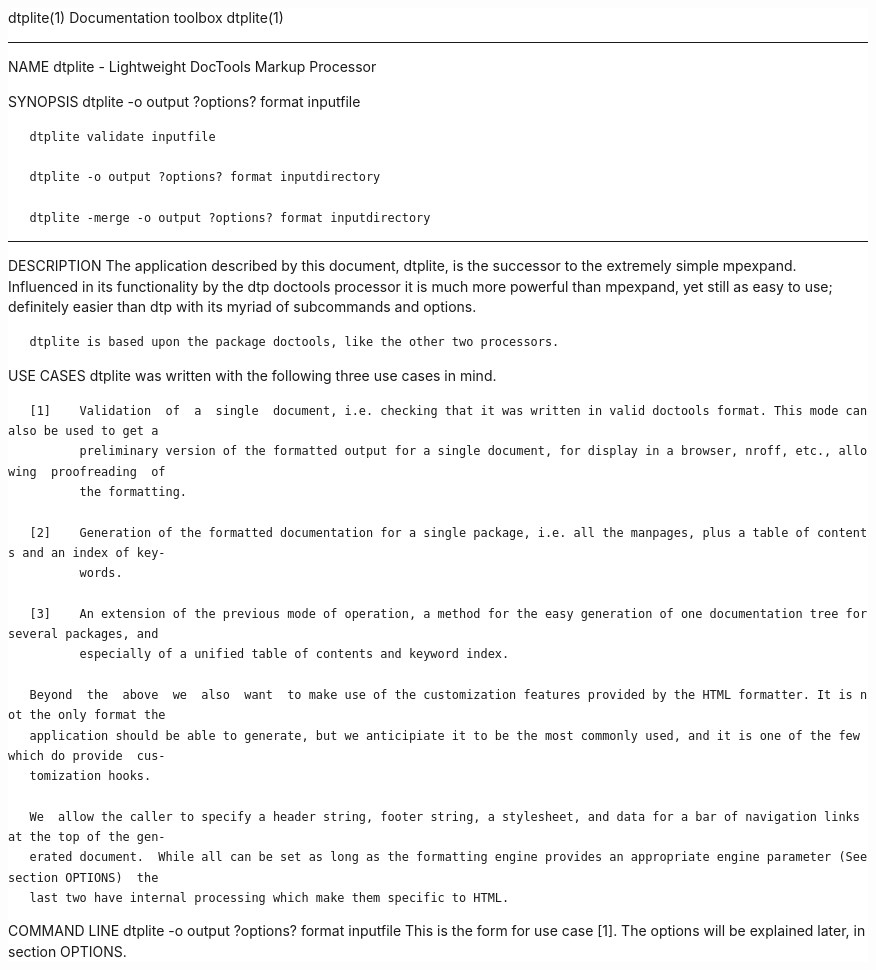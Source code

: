 dtplite(1)                                                     Documentation toolbox                                                    dtplite(1)

__________________________________________________________________________________________________________________________________________________

NAME
       dtplite - Lightweight DocTools Markup Processor

SYNOPSIS
       dtplite -o output ?options? format inputfile

       dtplite validate inputfile

       dtplite -o output ?options? format inputdirectory

       dtplite -merge -o output ?options? format inputdirectory

__________________________________________________________________________________________________________________________________________________

DESCRIPTION
       The  application described by this document, dtplite, is the successor to the extremely simple mpexpand. Influenced in its functionality by
       the dtp doctools processor it is much more powerful than mpexpand, yet still as easy to use; definitely easier than dtp with its myriad  of
       subcommands and options.

       dtplite is based upon the package doctools, like the other two processors.

   USE CASES
       dtplite was written with the following three use cases in mind.

       [1]    Validation  of  a  single  document, i.e. checking that it was written in valid doctools format. This mode can also be used to get a
              preliminary version of the formatted output for a single document, for display in a browser, nroff, etc., allowing  proofreading  of
              the formatting.

       [2]    Generation of the formatted documentation for a single package, i.e. all the manpages, plus a table of contents and an index of key‐
              words.

       [3]    An extension of the previous mode of operation, a method for the easy generation of one documentation tree for several packages, and
              especially of a unified table of contents and keyword index.

       Beyond  the  above  we  also  want  to make use of the customization features provided by the HTML formatter. It is not the only format the
       application should be able to generate, but we anticipiate it to be the most commonly used, and it is one of the few which do provide  cus‐
       tomization hooks.

       We  allow the caller to specify a header string, footer string, a stylesheet, and data for a bar of navigation links at the top of the gen‐
       erated document.  While all can be set as long as the formatting engine provides an appropriate engine parameter (See section OPTIONS)  the
       last two have internal processing which make them specific to HTML.

   COMMAND LINE
       dtplite -o output ?options? format inputfile
              This is the form for use case [1]. The options will be explained later, in section OPTIONS.
